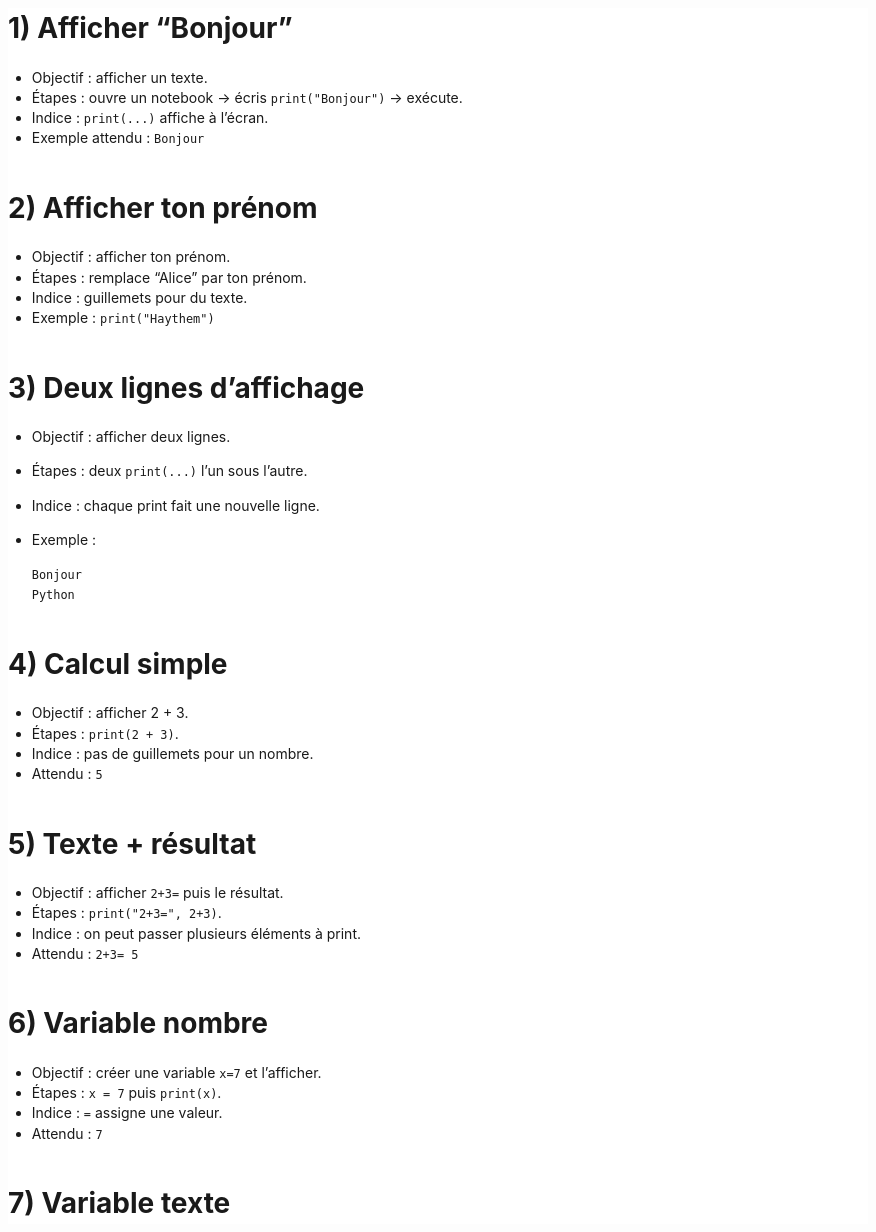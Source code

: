 # 1) Afficher “Bonjour”

* Objectif : afficher un texte.
* Étapes : ouvre un notebook → écris `print("Bonjour")` → exécute.
* Indice : `print(...)` affiche à l’écran.
* Exemple attendu : `Bonjour`

# 2) Afficher ton prénom

* Objectif : afficher ton prénom.
* Étapes : remplace “Alice” par ton prénom.
* Indice : guillemets pour du texte.
* Exemple : `print("Haythem")`

# 3) Deux lignes d’affichage

* Objectif : afficher deux lignes.
* Étapes : deux `print(...)` l’un sous l’autre.
* Indice : chaque print fait une nouvelle ligne.
* Exemple :

  ```
  Bonjour
  Python
  ```

# 4) Calcul simple

* Objectif : afficher 2 + 3.
* Étapes : `print(2 + 3)`.
* Indice : pas de guillemets pour un nombre.
* Attendu : `5`

# 5) Texte + résultat

* Objectif : afficher `2+3=` puis le résultat.
* Étapes : `print("2+3=", 2+3)`.
* Indice : on peut passer plusieurs éléments à print.
* Attendu : `2+3= 5`

# 6) Variable nombre

* Objectif : créer une variable `x=7` et l’afficher.
* Étapes : `x = 7` puis `print(x)`.
* Indice : `=` assigne une valeur.
* Attendu : `7`

# 7) Variable texte
